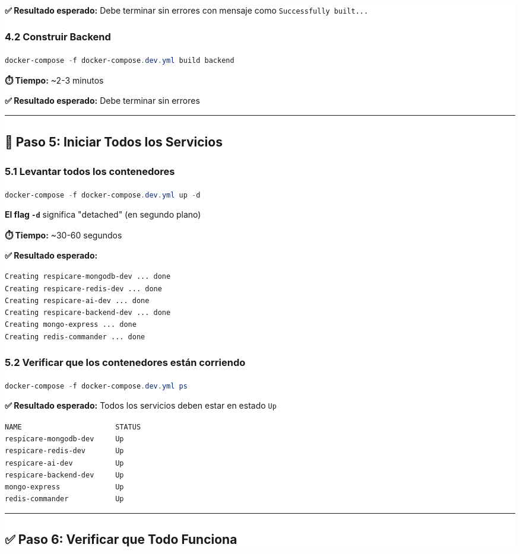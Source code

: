 **✅ Resultado esperado:** Debe terminar sin errores con mensaje como `Successfully built...`

### 4.2 Construir Backend

```powershell
docker-compose -f docker-compose.dev.yml build backend
```

**⏱️ Tiempo:** ~2-3 minutos

**✅ Resultado esperado:** Debe terminar sin errores

---

## 🚀 Paso 5: Iniciar Todos los Servicios

### 5.1 Levantar todos los contenedores

```powershell
docker-compose -f docker-compose.dev.yml up -d
```

**El flag `-d`** significa "detached" (en segundo plano)

**⏱️ Tiempo:** ~30-60 segundos

**✅ Resultado esperado:**

```
Creating respicare-mongodb-dev ... done
Creating respicare-redis-dev ... done
Creating respicare-ai-dev ... done
Creating respicare-backend-dev ... done
Creating mongo-express ... done
Creating redis-commander ... done
```

### 5.2 Verificar que los contenedores están corriendo

```powershell
docker-compose -f docker-compose.dev.yml ps
```

**✅ Resultado esperado:** Todos los servicios deben estar en estado `Up`

```
NAME                      STATUS
respicare-mongodb-dev     Up
respicare-redis-dev       Up
respicare-ai-dev          Up
respicare-backend-dev     Up
mongo-express             Up
redis-commander           Up
```

---

## ✅ Paso 6: Verificar que Todo Funciona

